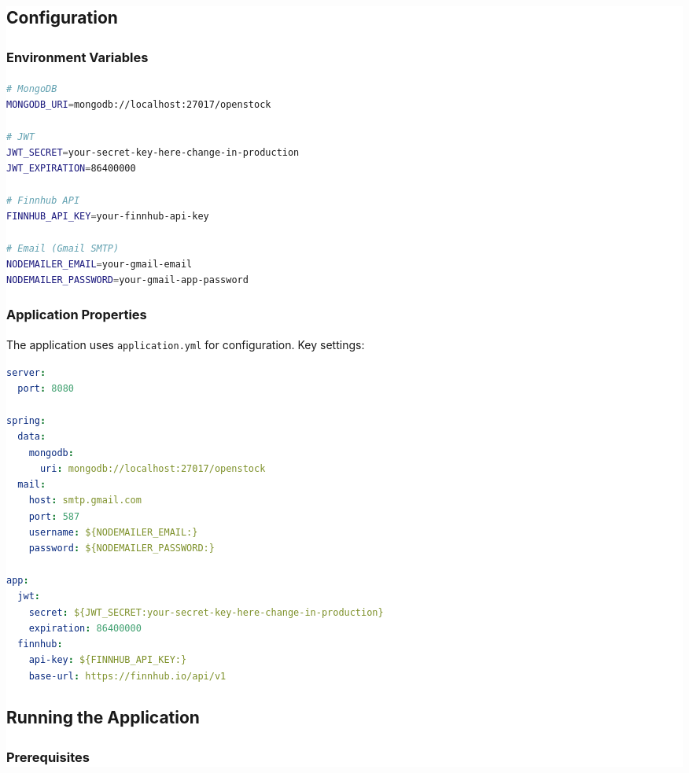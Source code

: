 ## Configuration

### Environment Variables

```bash
# MongoDB
MONGODB_URI=mongodb://localhost:27017/openstock

# JWT
JWT_SECRET=your-secret-key-here-change-in-production
JWT_EXPIRATION=86400000

# Finnhub API
FINNHUB_API_KEY=your-finnhub-api-key

# Email (Gmail SMTP)
NODEMAILER_EMAIL=your-gmail-email
NODEMAILER_PASSWORD=your-gmail-app-password
```

### Application Properties

The application uses `application.yml` for configuration. Key settings:

```yaml
server:
  port: 8080

spring:
  data:
    mongodb:
      uri: mongodb://localhost:27017/openstock
  mail:
    host: smtp.gmail.com
    port: 587
    username: ${NODEMAILER_EMAIL:}
    password: ${NODEMAILER_PASSWORD:}

app:
  jwt:
    secret: ${JWT_SECRET:your-secret-key-here-change-in-production}
    expiration: 86400000
  finnhub:
    api-key: ${FINNHUB_API_KEY:}
    base-url: https://finnhub.io/api/v1
```

## Running the Application

### Prerequisites
